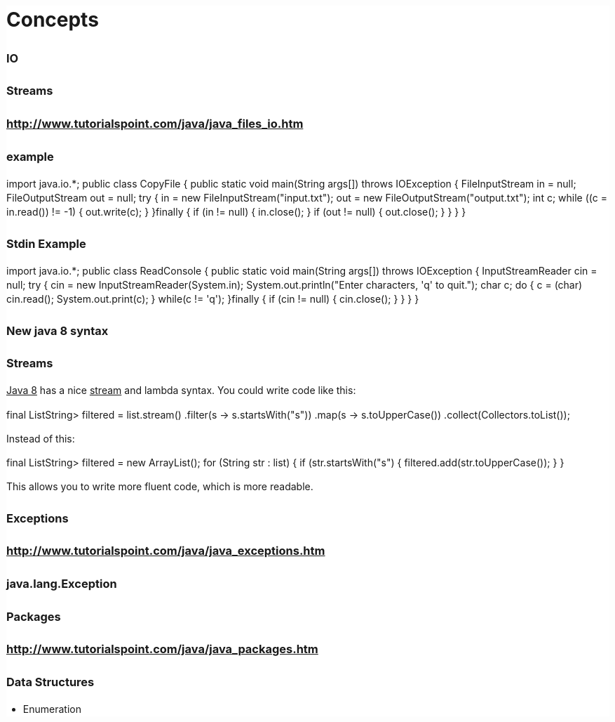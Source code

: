 # Concepts
### IO
### Streams
### http://www.tutorialspoint.com/java/java_files_io.htm
### example
import java.io.*;  public  class  CopyFile  {  public  static  void main(String args[])  throws  IOException  {  FileInputStream  in  =  null;  FileOutputStream  out  =  null;  try  {  in  =  new  FileInputStream("input.txt");  out  =  new  FileOutputStream("output.txt");  int c;  while  ((c =  in.read())  !=  -1)  {  out.write(c);  }  }finally  {  if  (in  !=  null)  {  in.close();  }  if  (out  !=  null)  {  out.close();  }  }  }  }
### Stdin Example
import java.io.*;  public  class  ReadConsole  {  public  static  void main(String args[])  throws  IOException  {  InputStreamReader cin =  null;  try  { cin =  new  InputStreamReader(System.in);  System.out.println("Enter characters, 'q' to quit.");  char c;  do  { c =  (char) cin.read();  System.out.print(c);  }  while(c !=  'q');  }finally  {  if  (cin !=  null)  { cin.close();  }  }  }  }
### New java 8 syntax
### Streams

[Java 8](http://www.java8.org/) has a nice [stream](http://blog.hartveld.com/2013/03/jdk-8-33-stream-api.html) and lambda syntax. You could write code like this:



final ListString> filtered = list.stream()
    .filter(s -> s.startsWith("s"))
    .map(s -> s.toUpperCase())
    .collect(Collectors.toList());



Instead of this:



final ListString> filtered = new ArrayList();
for (String str : list) {
    if (str.startsWith("s") {
        filtered.add(str.toUpperCase());
    }
}



This allows you to write more fluent code, which is more readable.
### Exceptions
### http://www.tutorialspoint.com/java/java_exceptions.htm
### java.lang.Exception
### Packages
### http://www.tutorialspoint.com/java/java_packages.htm
### Data Structures
*   Enumeration
